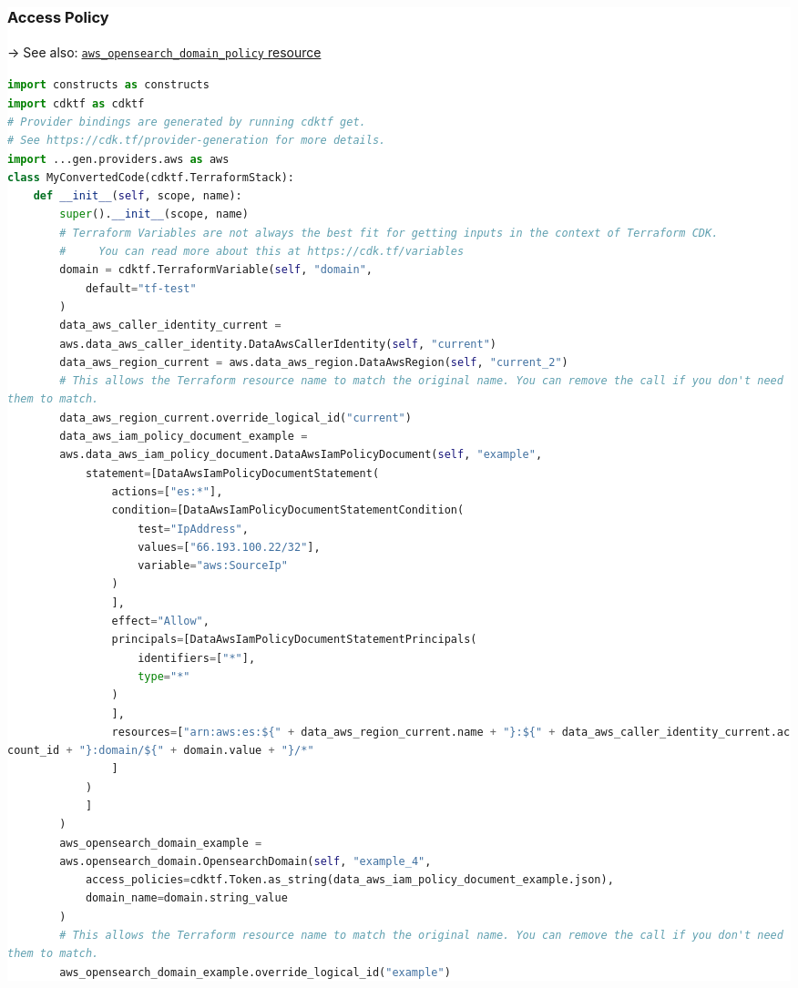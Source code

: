### Access Policy

-> See also: [`aws_opensearch_domain_policy` resource](/docs/providers/aws/r/opensearch_domain_policy.html)

```python
import constructs as constructs
import cdktf as cdktf
# Provider bindings are generated by running cdktf get.
# See https://cdk.tf/provider-generation for more details.
import ...gen.providers.aws as aws
class MyConvertedCode(cdktf.TerraformStack):
    def __init__(self, scope, name):
        super().__init__(scope, name)
        # Terraform Variables are not always the best fit for getting inputs in the context of Terraform CDK.
        #     You can read more about this at https://cdk.tf/variables
        domain = cdktf.TerraformVariable(self, "domain",
            default="tf-test"
        )
        data_aws_caller_identity_current =
        aws.data_aws_caller_identity.DataAwsCallerIdentity(self, "current")
        data_aws_region_current = aws.data_aws_region.DataAwsRegion(self, "current_2")
        # This allows the Terraform resource name to match the original name. You can remove the call if you don't need them to match.
        data_aws_region_current.override_logical_id("current")
        data_aws_iam_policy_document_example =
        aws.data_aws_iam_policy_document.DataAwsIamPolicyDocument(self, "example",
            statement=[DataAwsIamPolicyDocumentStatement(
                actions=["es:*"],
                condition=[DataAwsIamPolicyDocumentStatementCondition(
                    test="IpAddress",
                    values=["66.193.100.22/32"],
                    variable="aws:SourceIp"
                )
                ],
                effect="Allow",
                principals=[DataAwsIamPolicyDocumentStatementPrincipals(
                    identifiers=["*"],
                    type="*"
                )
                ],
                resources=["arn:aws:es:${" + data_aws_region_current.name + "}:${" + data_aws_caller_identity_current.account_id + "}:domain/${" + domain.value + "}/*"
                ]
            )
            ]
        )
        aws_opensearch_domain_example =
        aws.opensearch_domain.OpensearchDomain(self, "example_4",
            access_policies=cdktf.Token.as_string(data_aws_iam_policy_document_example.json),
            domain_name=domain.string_value
        )
        # This allows the Terraform resource name to match the original name. You can remove the call if you don't need them to match.
        aws_opensearch_domain_example.override_logical_id("example")
```
